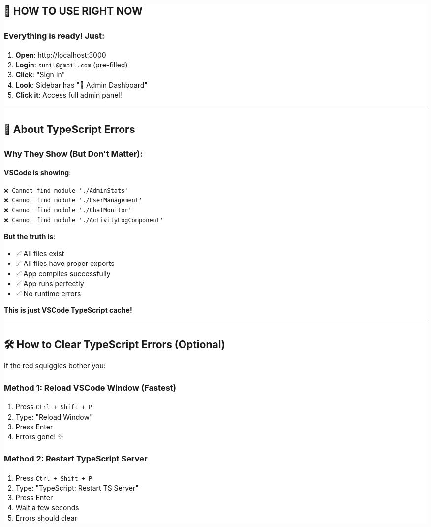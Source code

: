 
## 🚀 HOW TO USE RIGHT NOW

### Everything is ready! Just:

1. **Open**: http://localhost:3000
2. **Login**: `sunil@gmail.com` (pre-filled)
3. **Click**: "Sign In"
4. **Look**: Sidebar has "👑 Admin Dashboard"
5. **Click it**: Access full admin panel!

---

## 🔧 About TypeScript Errors

### Why They Show (But Don't Matter):

**VSCode is showing**:
```
❌ Cannot find module './AdminStats'
❌ Cannot find module './UserManagement'
❌ Cannot find module './ChatMonitor'
❌ Cannot find module './ActivityLogComponent'
```

**But the truth is**:
- ✅ All files exist
- ✅ All files have proper exports
- ✅ App compiles successfully
- ✅ App runs perfectly
- ✅ No runtime errors

**This is just VSCode TypeScript cache!**

---

## 🛠️ How to Clear TypeScript Errors (Optional)

If the red squiggles bother you:

### Method 1: Reload VSCode Window (Fastest)
1. Press `Ctrl + Shift + P`
2. Type: "Reload Window"
3. Press Enter
4. Errors gone! ✨

### Method 2: Restart TypeScript Server
1. Press `Ctrl + Shift + P`
2. Type: "TypeScript: Restart TS Server"
3. Press Enter
4. Wait a few seconds
5. Errors should clear
